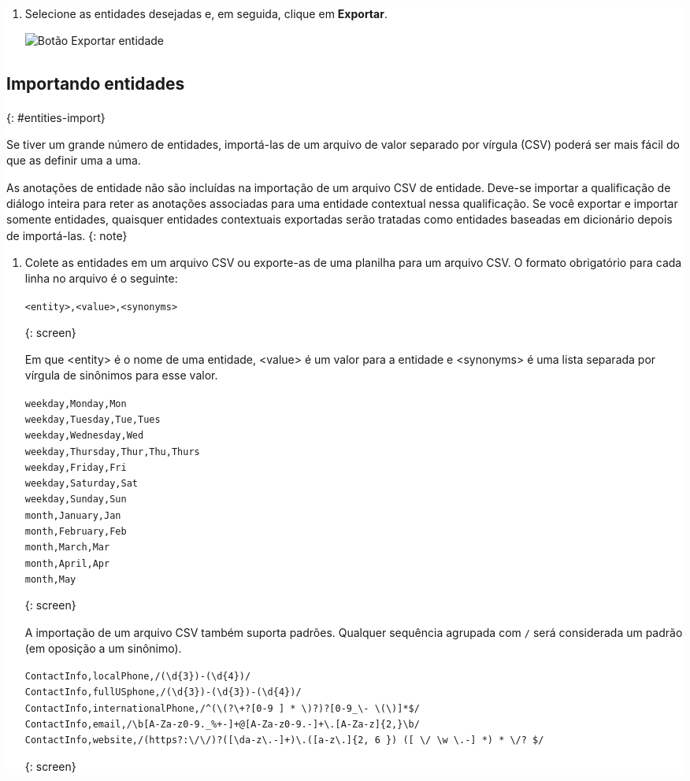 1.  Selecione as entidades desejadas e, em seguida, clique em **Exportar**.

    ![Botão Exportar entidade](images/ExportEntity.png)

## Importando entidades
{: #entities-import}

Se tiver um grande número de entidades, importá-las de um arquivo de valor separado por vírgula (CSV) poderá ser mais fácil do que as definir uma a uma.

As anotações de entidade não são incluídas na importação de um arquivo CSV de entidade. Deve-se importar a qualificação de diálogo inteira para reter as anotações associadas para uma entidade contextual nessa qualificação. Se você exportar e importar somente entidades, quaisquer entidades contextuais exportadas serão tratadas como entidades baseadas em dicionário depois de importá-las.
{: note}

1.  Colete as entidades em um arquivo CSV ou exporte-as de uma planilha para um arquivo CSV. O formato obrigatório para cada linha no arquivo é o seguinte:

    ```
    <entity>,<value>,<synonyms>
    ```
    {: screen}

    Em que &lt;entity&gt; é o nome de uma entidade, &lt;value&gt; é um valor para a entidade e &lt;synonyms&gt; é uma lista separada por vírgula de sinônimos para esse valor.

    ```
    weekday,Monday,Mon
    weekday,Tuesday,Tue,Tues
    weekday,Wednesday,Wed
    weekday,Thursday,Thur,Thu,Thurs
    weekday,Friday,Fri
    weekday,Saturday,Sat
    weekday,Sunday,Sun
    month,January,Jan
    month,February,Feb
    month,March,Mar
    month,April,Apr
    month,May
    ```
    {: screen}

    A importação de um arquivo CSV também suporta padrões. Qualquer sequência agrupada com `/` será considerada um padrão (em oposição a um sinônimo).

    ```
    ContactInfo,localPhone,/(\d{3})-(\d{4})/
    ContactInfo,fullUSphone,/(\d{3})-(\d{3})-(\d{4})/
    ContactInfo,internationalPhone,/^(\(?\+?[0-9 ] * \)?)?[0-9_\- \(\)]*$/
    ContactInfo,email,/\b[A-Za-z0-9._%+-]+@[A-Za-z0-9.-]+\.[A-Za-z]{2,}\b/
    ContactInfo,website,/(https?:\/\/)?([\da-z\.-]+)\.([a-z\.]{2, 6 }) ([ \/ \w \.-] *) * \/? $/
    ```
    {: screen}

